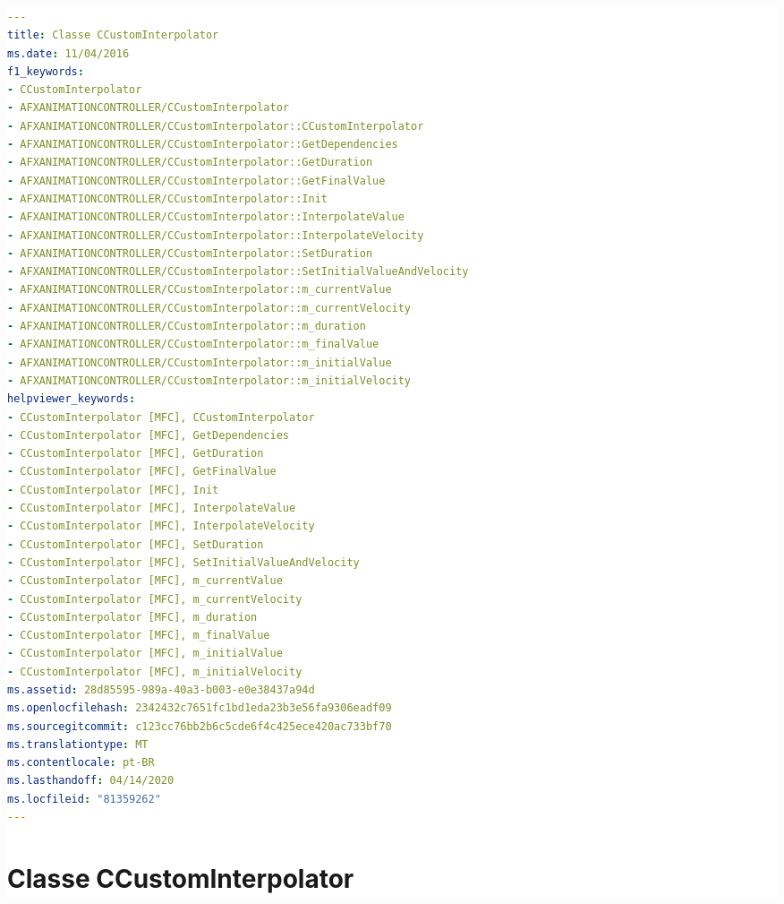 ```yaml
---
title: Classe CCustomInterpolator
ms.date: 11/04/2016
f1_keywords:
- CCustomInterpolator
- AFXANIMATIONCONTROLLER/CCustomInterpolator
- AFXANIMATIONCONTROLLER/CCustomInterpolator::CCustomInterpolator
- AFXANIMATIONCONTROLLER/CCustomInterpolator::GetDependencies
- AFXANIMATIONCONTROLLER/CCustomInterpolator::GetDuration
- AFXANIMATIONCONTROLLER/CCustomInterpolator::GetFinalValue
- AFXANIMATIONCONTROLLER/CCustomInterpolator::Init
- AFXANIMATIONCONTROLLER/CCustomInterpolator::InterpolateValue
- AFXANIMATIONCONTROLLER/CCustomInterpolator::InterpolateVelocity
- AFXANIMATIONCONTROLLER/CCustomInterpolator::SetDuration
- AFXANIMATIONCONTROLLER/CCustomInterpolator::SetInitialValueAndVelocity
- AFXANIMATIONCONTROLLER/CCustomInterpolator::m_currentValue
- AFXANIMATIONCONTROLLER/CCustomInterpolator::m_currentVelocity
- AFXANIMATIONCONTROLLER/CCustomInterpolator::m_duration
- AFXANIMATIONCONTROLLER/CCustomInterpolator::m_finalValue
- AFXANIMATIONCONTROLLER/CCustomInterpolator::m_initialValue
- AFXANIMATIONCONTROLLER/CCustomInterpolator::m_initialVelocity
helpviewer_keywords:
- CCustomInterpolator [MFC], CCustomInterpolator
- CCustomInterpolator [MFC], GetDependencies
- CCustomInterpolator [MFC], GetDuration
- CCustomInterpolator [MFC], GetFinalValue
- CCustomInterpolator [MFC], Init
- CCustomInterpolator [MFC], InterpolateValue
- CCustomInterpolator [MFC], InterpolateVelocity
- CCustomInterpolator [MFC], SetDuration
- CCustomInterpolator [MFC], SetInitialValueAndVelocity
- CCustomInterpolator [MFC], m_currentValue
- CCustomInterpolator [MFC], m_currentVelocity
- CCustomInterpolator [MFC], m_duration
- CCustomInterpolator [MFC], m_finalValue
- CCustomInterpolator [MFC], m_initialValue
- CCustomInterpolator [MFC], m_initialVelocity
ms.assetid: 28d85595-989a-40a3-b003-e0e38437a94d
ms.openlocfilehash: 2342432c7651fc1bd1eda23b3e56fa9306eadf09
ms.sourcegitcommit: c123cc76bb2b6c5cde6f4c425ece420ac733bf70
ms.translationtype: MT
ms.contentlocale: pt-BR
ms.lasthandoff: 04/14/2020
ms.locfileid: "81359262"
---
```

# <a name="ccustominterpolator-class"></a>Classe CCustomInterpolator
